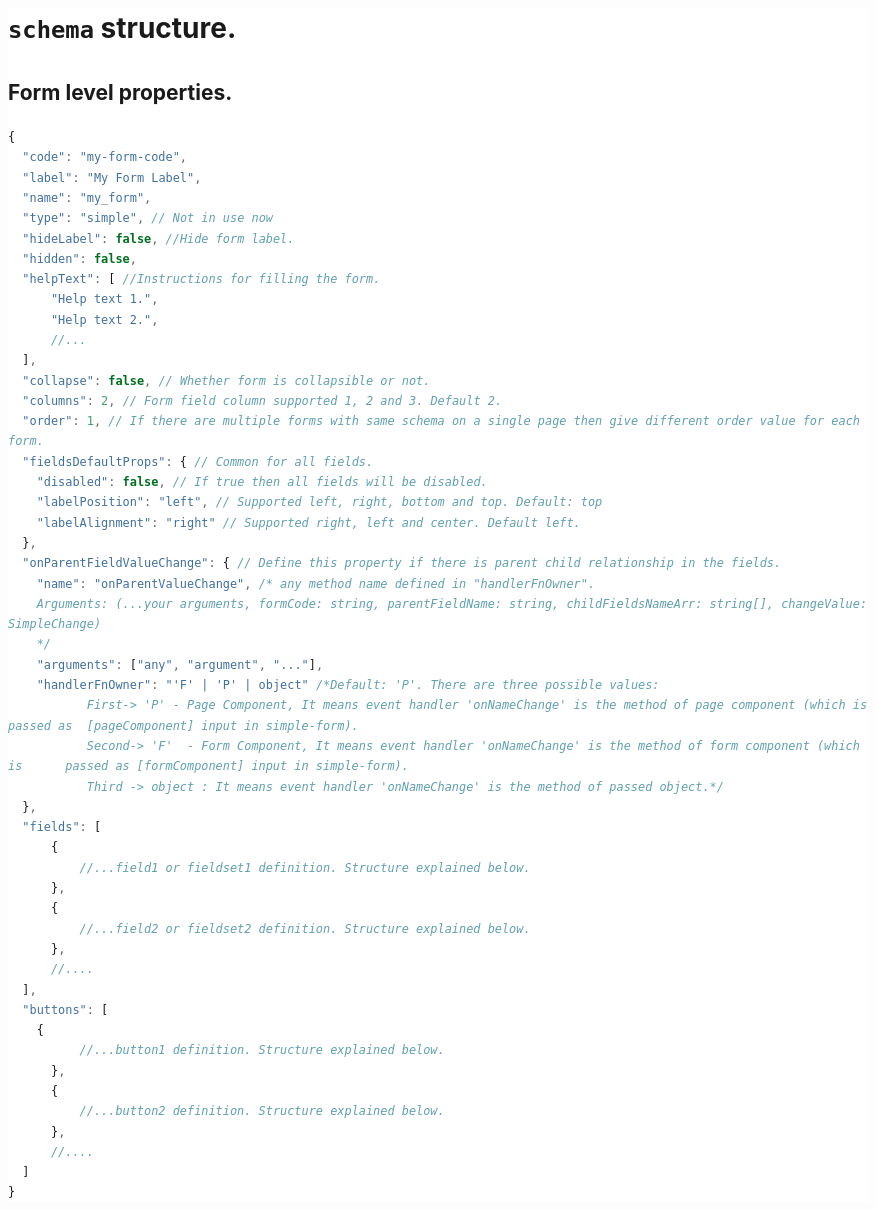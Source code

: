 # `schema` structure.

## Form level properties.

```javascript
{
  "code": "my-form-code",
  "label": "My Form Label",
  "name": "my_form",
  "type": "simple", // Not in use now
  "hideLabel": false, //Hide form label.
  "hidden": false, 
  "helpText": [ //Instructions for filling the form.
      "Help text 1.",
      "Help text 2.",
      //...
  ],
  "collapse": false, // Whether form is collapsible or not.
  "columns": 2, // Form field column supported 1, 2 and 3. Default 2.
  "order": 1, // If there are multiple forms with same schema on a single page then give different order value for each form.
  "fieldsDefaultProps": { // Common for all fields.
    "disabled": false, // If true then all fields will be disabled.
    "labelPosition": "left", // Supported left, right, bottom and top. Default: top 
    "labelAlignment": "right" // Supported right, left and center. Default left.
  },
  "onParentFieldValueChange": { // Define this property if there is parent child relationship in the fields.
    "name": "onParentValueChange", /* any method name defined in "handlerFnOwner".
    Arguments: (...your arguments, formCode: string, parentFieldName: string, childFieldsNameArr: string[], changeValue: SimpleChange)
    */
    "arguments": ["any", "argument", "..."],
    "handlerFnOwner": "'F' | 'P' | object" /*Default: 'P'. There are three possible values:
           First-> 'P' - Page Component, It means event handler 'onNameChange' is the method of page component (which is        passed as  [pageComponent] input in simple-form). 
           Second-> 'F'  - Form Component, It means event handler 'onNameChange' is the method of form component (which is      passed as [formComponent] input in simple-form).
           Third -> object : It means event handler 'onNameChange' is the method of passed object.*/
  },
  "fields": [
      {
          //...field1 or fieldset1 definition. Structure explained below.
      },
      {
          //...field2 or fieldset2 definition. Structure explained below.
      },
      //....
  ],
  "buttons": [
    {
          //...button1 definition. Structure explained below.
      },
      {
          //...button2 definition. Structure explained below.
      },
      //....
  ]
}
```